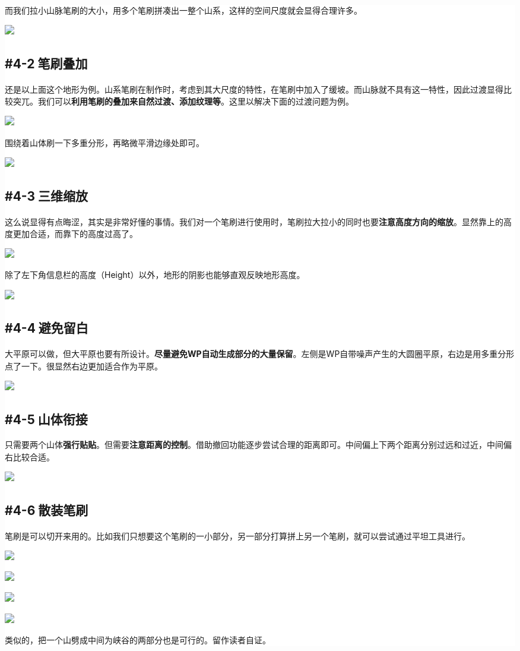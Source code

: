 而我们拉小山脉笔刷的大小，用多个笔刷拼凑出一整个山系，这样的空间尺度就会显得合理许多。

![](https://thingy.top/view.php/fa81f49cacb5099e8600547ec1a4fcd3.png)

## **#4-2 笔刷叠加**

还是以上面这个地形为例。山系笔刷在制作时，考虑到其大尺度的特性，在笔刷中加入了缓坡。而山脉就不具有这一特性，因此过渡显得比较突兀。我们可以**利用笔刷的叠加来自然过渡、添加纹理等**。这里以解决下面的过渡问题为例。

![](https://thingy.top/view.php/dcbe4658fce1f0c03274de5f63290b02.png)

围绕着山体刷一下多重分形，再略微平滑边缘处即可。

![](https://thingy.top/view.php/50e42d3de10d55e144cf04d3fc53cba1.png)

## **#4-3 三维缩放**

这么说显得有点晦涩，其实是非常好懂的事情。我们对一个笔刷进行使用时，笔刷拉大拉小的同时也要**注意高度方向的缩放**。显然靠上的高度更加合适，而靠下的高度过高了。

![](https://thingy.top/view.php/93611025a78b4f71392ba7448c1236ab.png)

除了左下角信息栏的高度（Height）以外，地形的阴影也能够直观反映地形高度。

![](https://thingy.top/view.php/c142f593274a7f7512c0daa15aca40ea.png)

## **#4-4 避免留白**

大平原可以做，但大平原也要有所设计。**尽量避免WP自动生成部分的大量保留**。左侧是WP自带噪声产生的大圆圈平原，右边是用多重分形点了一下。很显然右边更加适合作为平原。

![](https://thingy.top/view.php/130a5c93d5042a6d4566780ab9a73aa5.png)

## **#4-5 山体衔接**

只需要两个山体**强行贴贴**。但需要**注意距离的控制**。借助撤回功能逐步尝试合理的距离即可。中间偏上下两个距离分别过远和过近，中间偏右比较合适。

![](https://thingy.top/view.php/76e416ab893b1ebad9ee661d07f7970f.png)

## **#4-6 散装笔刷**

笔刷是可以切开来用的。比如我们只想要这个笔刷的一小部分，另一部分打算拼上另一个笔刷，就可以尝试通过平坦工具进行。

![](https://thingy.top/view.php/acd6ef3ac50c5ee36e53af88aa5e9457.png)

![](https://thingy.top/view.php/3c43e9e5607226ffd2a1a808ca5b0979.png)

![](https://thingy.top/view.php/d86fbf866739f150ee2a0cb481ee98b4.png)

![](https://thingy.top/view.php/57fcbba33512dfa5e0fdf2cbd5ec81a9.png)

类似的，把一个山劈成中间为峡谷的两部分也是可行的。留作读者自证。
